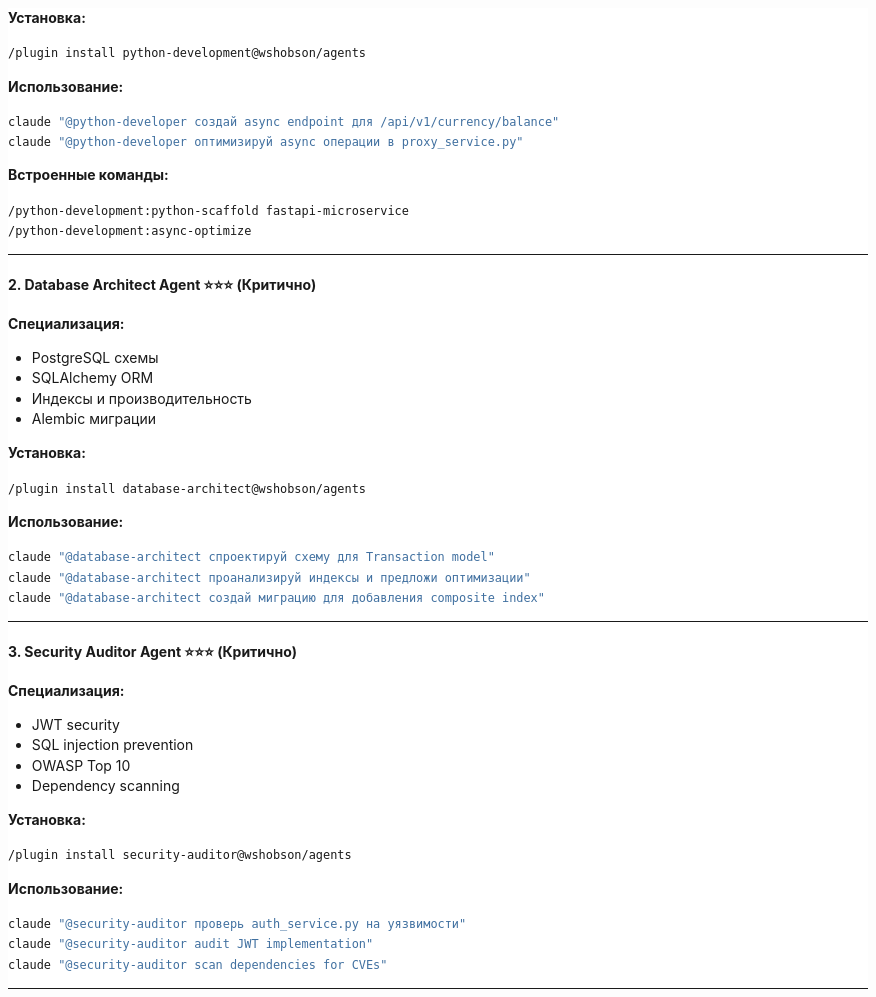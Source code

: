 **Установка:**
```bash
/plugin install python-development@wshobson/agents
```

**Использование:**
```bash
claude "@python-developer создай async endpoint для /api/v1/currency/balance"
claude "@python-developer оптимизируй async операции в proxy_service.py"
```

**Встроенные команды:**
```bash
/python-development:python-scaffold fastapi-microservice
/python-development:async-optimize
```

---

#### 2. Database Architect Agent ⭐⭐⭐ (Критично)

**Специализация:**
- PostgreSQL схемы
- SQLAlchemy ORM
- Индексы и производительность
- Alembic миграции

**Установка:**
```bash
/plugin install database-architect@wshobson/agents
```

**Использование:**
```bash
claude "@database-architect спроектируй схему для Transaction model"
claude "@database-architect проанализируй индексы и предложи оптимизации"
claude "@database-architect создай миграцию для добавления composite index"
```

---

#### 3. Security Auditor Agent ⭐⭐⭐ (Критично)

**Специализация:**
- JWT security
- SQL injection prevention
- OWASP Top 10
- Dependency scanning

**Установка:**
```bash
/plugin install security-auditor@wshobson/agents
```

**Использование:**
```bash
claude "@security-auditor проверь auth_service.py на уязвимости"
claude "@security-auditor audit JWT implementation"
claude "@security-auditor scan dependencies for CVEs"
```

---